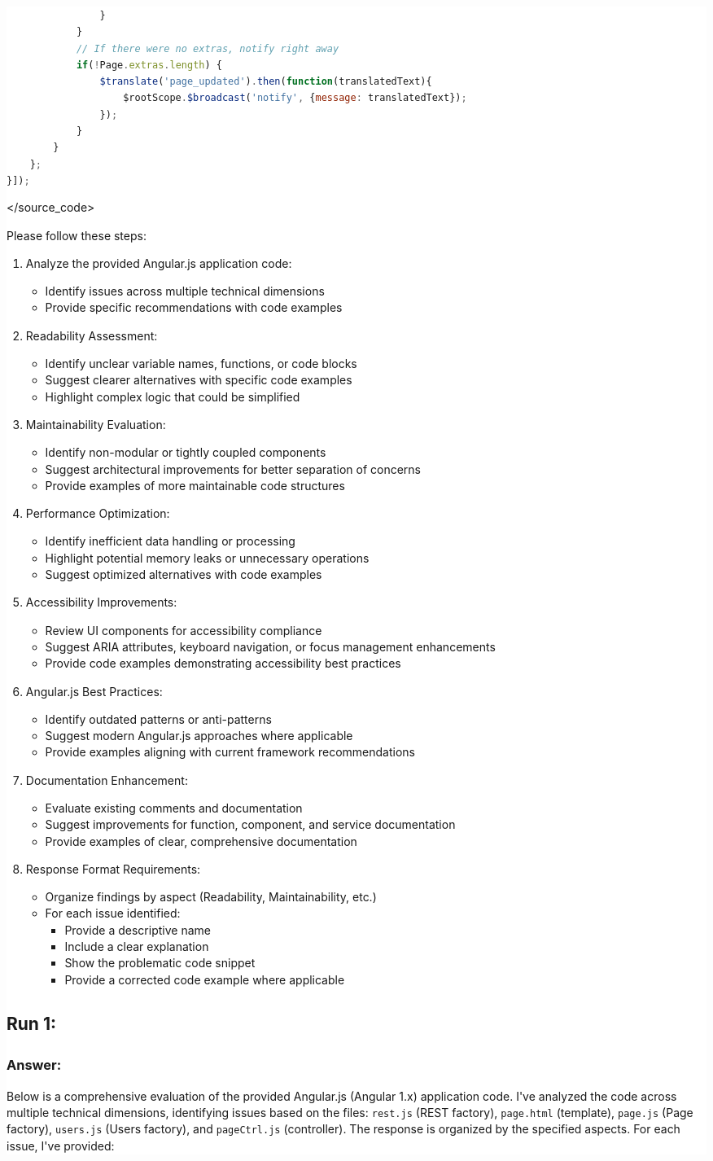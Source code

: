 ```js
                }
            }
            // If there were no extras, notify right away
            if(!Page.extras.length) {
                $translate('page_updated').then(function(translatedText){
                    $rootScope.$broadcast('notify', {message: translatedText});
                });
            }
        }
    };
}]);

```

</source_code>

Please follow these steps:

1. Analyze the provided Angular.js application code:
   - Identify issues across multiple technical dimensions
   - Provide specific recommendations with code examples

2. Readability Assessment:
   - Identify unclear variable names, functions, or code blocks
   - Suggest clearer alternatives with specific code examples
   - Highlight complex logic that could be simplified

3. Maintainability Evaluation:
   - Identify non-modular or tightly coupled components
   - Suggest architectural improvements for better separation of concerns
   - Provide examples of more maintainable code structures

4. Performance Optimization:
   - Identify inefficient data handling or processing
   - Highlight potential memory leaks or unnecessary operations
   - Suggest optimized alternatives with code examples

5. Accessibility Improvements:
   - Review UI components for accessibility compliance
   - Suggest ARIA attributes, keyboard navigation, or focus management enhancements
   - Provide code examples demonstrating accessibility best practices

6. Angular.js Best Practices:
   - Identify outdated patterns or anti-patterns
   - Suggest modern Angular.js approaches where applicable
   - Provide examples aligning with current framework recommendations

7. Documentation Enhancement:
   - Evaluate existing comments and documentation
   - Suggest improvements for function, component, and service documentation
   - Provide examples of clear, comprehensive documentation

8. Response Format Requirements:
   - Organize findings by aspect (Readability, Maintainability, etc.)
   - For each issue identified:
     - Provide a descriptive name
     - Include a clear explanation
     - Show the problematic code snippet
     - Provide a corrected code example where applicable
## Run 1:
### Answer:
Below is a comprehensive evaluation of the provided Angular.js (Angular 1.x) application code. I've analyzed the code across multiple technical dimensions, identifying issues based on the files: `rest.js` (REST factory), `page.html` (template), `page.js` (Page factory), `users.js` (Users factory), and `pageCtrl.js` (controller). The response is organized by the specified aspects. For each issue, I've provided: